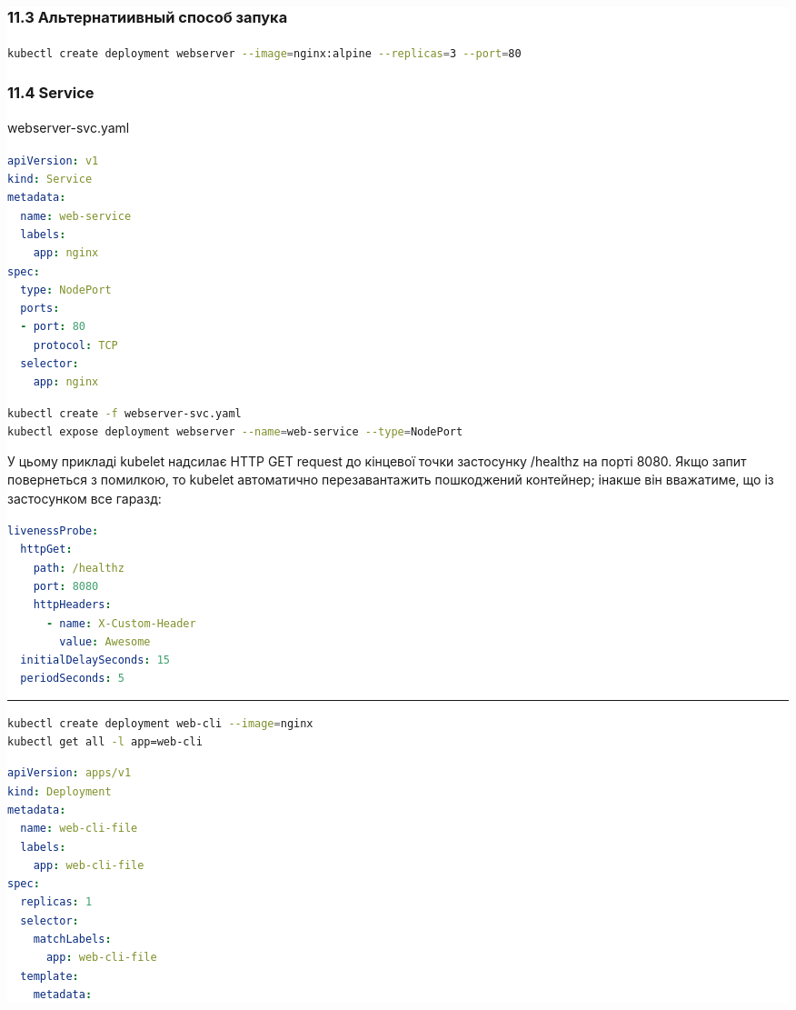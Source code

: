 ### 11.3 Альтернатиивный способ запука

```bash
kubectl create deployment webserver --image=nginx:alpine --replicas=3 --port=80
```

### 11.4 Service

webserver-svc.yaml

```yaml
apiVersion: v1
kind: Service
metadata:
  name: web-service
  labels:
    app: nginx
spec:
  type: NodePort
  ports:
  - port: 80
    protocol: TCP
  selector:
    app: nginx 
```

```bash
kubectl create -f webserver-svc.yaml
kubectl expose deployment webserver --name=web-service --type=NodePort
```

У цьому прикладі kubelet надсилає HTTP GET request до кінцевої точки застосунку /healthz на порті 8080. 
Якщо запит повернеться з помилкою, то kubelet автоматично перезавантажить пошкоджений контейнер; 
інакше він вважатиме, що із застосунком все гаразд:

```yaml
livenessProbe:
  httpGet:
    path: /healthz
    port: 8080
    httpHeaders:
      - name: X-Custom-Header
        value: Awesome
  initialDelaySeconds: 15
  periodSeconds: 5
```

---

```bash
kubectl create deployment web-cli --image=nginx
kubectl get all -l app=web-cli
```

```yaml
apiVersion: apps/v1
kind: Deployment
metadata:
  name: web-cli-file
  labels:
    app: web-cli-file
spec:
  replicas: 1
  selector:
    matchLabels:
      app: web-cli-file
  template:
    metadata:
```